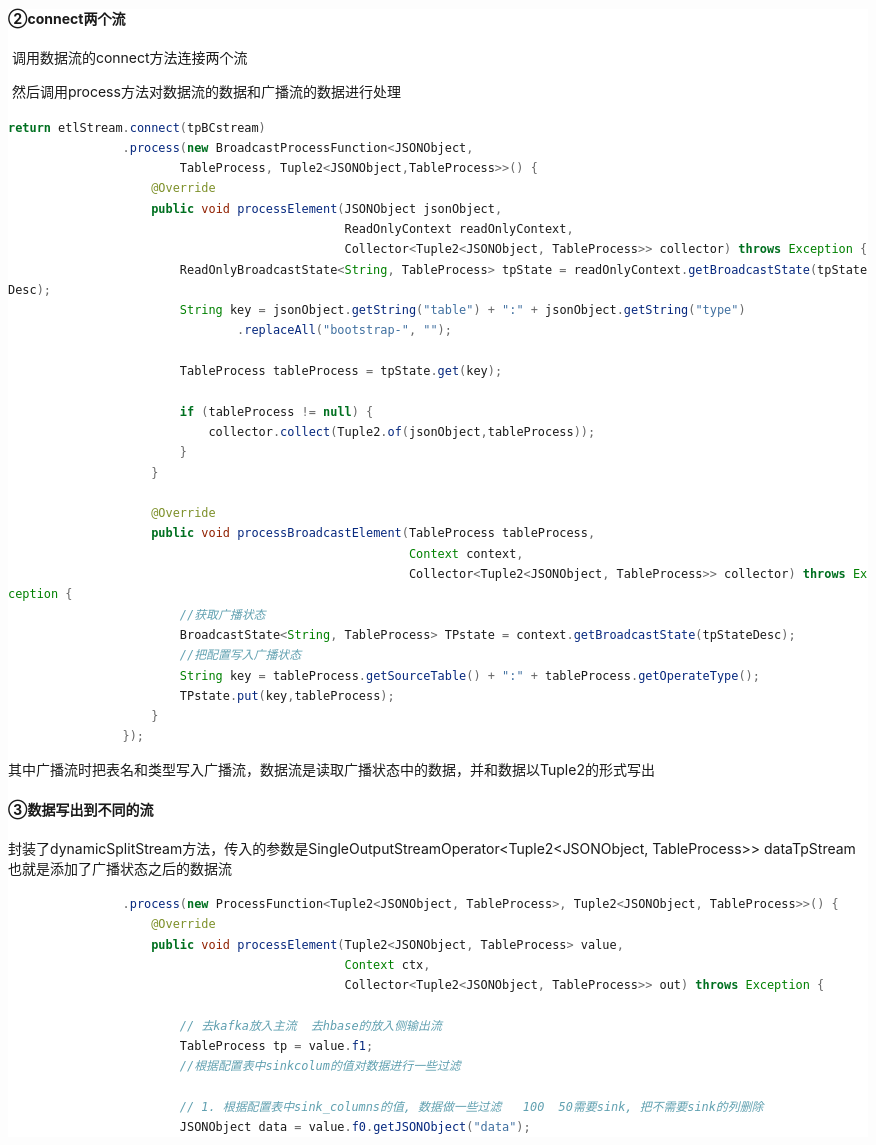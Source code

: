 #### 	②connect两个流

​	调用数据流的connect方法连接两个流

​	然后调用process方法对数据流的数据和广播流的数据进行处理

```java
return etlStream.connect(tpBCstream)
                .process(new BroadcastProcessFunction<JSONObject,
                        TableProcess, Tuple2<JSONObject,TableProcess>>() {
                    @Override
                    public void processElement(JSONObject jsonObject,
                                               ReadOnlyContext readOnlyContext,
                                               Collector<Tuple2<JSONObject, TableProcess>> collector) throws Exception {
                        ReadOnlyBroadcastState<String, TableProcess> tpState = readOnlyContext.getBroadcastState(tpStateDesc);
                        String key = jsonObject.getString("table") + ":" + jsonObject.getString("type")
                                .replaceAll("bootstrap-", "");

                        TableProcess tableProcess = tpState.get(key);

                        if (tableProcess != null) {
                            collector.collect(Tuple2.of(jsonObject,tableProcess));
                        }
                    }

                    @Override
                    public void processBroadcastElement(TableProcess tableProcess,
                                                        Context context,
                                                        Collector<Tuple2<JSONObject, TableProcess>> collector) throws Exception {
                        //获取广播状态
                        BroadcastState<String, TableProcess> TPstate = context.getBroadcastState(tpStateDesc);
                        //把配置写入广播状态
                        String key = tableProcess.getSourceTable() + ":" + tableProcess.getOperateType();
                        TPstate.put(key,tableProcess);
                    }
                });
```

​	其中广播流时把表名和类型写入广播流，数据流是读取广播状态中的数据，并和数据以Tuple2的形式写出

#### 	③数据写出到不同的流

​		封装了dynamicSplitStream方法，传入的参数是SingleOutputStreamOperator<Tuple2<JSONObject, TableProcess>> dataTpStream也就是添加了广播状态之后的数据流

```java
                .process(new ProcessFunction<Tuple2<JSONObject, TableProcess>, Tuple2<JSONObject, TableProcess>>() {
                    @Override
                    public void processElement(Tuple2<JSONObject, TableProcess> value,
                                               Context ctx,
                                               Collector<Tuple2<JSONObject, TableProcess>> out) throws Exception {

                        // 去kafka放入主流  去hbase的放入侧输出流
                        TableProcess tp = value.f1;
                        //根据配置表中sinkcolum的值对数据进行一些过滤

                        // 1. 根据配置表中sink_columns的值, 数据做一些过滤   100  50需要sink, 把不需要sink的列删除
                        JSONObject data = value.f0.getJSONObject("data");
```
